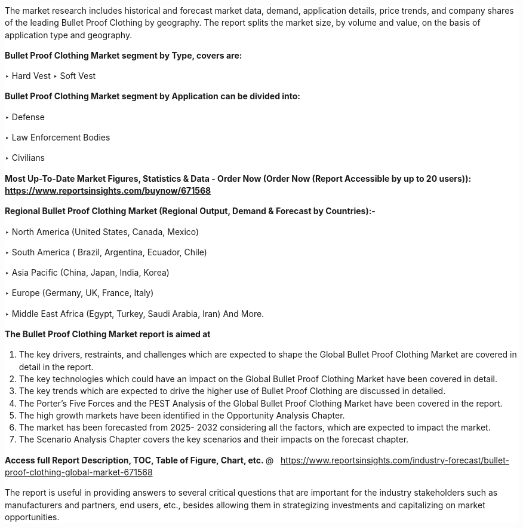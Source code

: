 The market research includes historical and forecast market data, demand, application details, price trends, and company shares of the leading Bullet Proof Clothing by geography. The report splits the market size, by volume and value, on the basis of application type and geography.

<strong>Bullet Proof Clothing Market segment by Type, covers are:</strong>

‣ Hard Vest
‣ Soft Vest

<strong>Bullet Proof Clothing Market segment by Application can be divided into:</strong>

‣ Defense

‣ Law Enforcement Bodies

‣ Civilians

<strong>Most Up-To-Date Market Figures, Statistics & Data - Order Now (Order Now (Report Accessible by up to 20 users)): <a href=https://www.reportsinsights.com/buynow/671568>https://www.reportsinsights.com/buynow/671568</a></strong>

<strong>Regional Bullet Proof Clothing Market (Regional Output, Demand &amp; Forecast by Countries):-</strong>

‣ North America (United States, Canada, Mexico)

‣ South America ( Brazil, Argentina, Ecuador, Chile)

‣ Asia Pacific (China, Japan, India, Korea)

‣ Europe (Germany, UK, France, Italy)

‣ Middle East Africa (Egypt, Turkey, Saudi Arabia, Iran) And More.

<strong>The Bullet Proof Clothing Market report is aimed at</strong>
<ol>
  <li>The key drivers, restraints, and challenges which are expected to shape the Global Bullet Proof Clothing Market are covered in detail in the report.</li>
  <li>The key technologies which could have an impact on the Global Bullet Proof Clothing Market have been covered in detail.</li>
  <li>The key trends which are expected to drive the higher use of Bullet Proof Clothing are discussed in detailed.</li>
  <li>The Porter’s Five Forces and the PEST Analysis of the Global Bullet Proof Clothing Market have been covered in the report.</li>
  <li>The high growth markets have been identified in the Opportunity Analysis Chapter.</li>
  <li>The market has been forecasted from 2025- 2032 considering all the factors, which are expected to impact the market.</li>
  <li>The Scenario Analysis Chapter covers the key scenarios and their impacts on the forecast chapter.</li>
</ol>
<strong>Access full Report Description, TOC, Table of Figure, Chart, etc. </strong>@   <a href=https://www.reportsinsights.com/industry-forecast/bullet-proof-clothing-global-market-671568>https://www.reportsinsights.com/industry-forecast/bullet-proof-clothing-global-market-671568</a>

The report is useful in providing answers to several critical questions that are important for the industry stakeholders such as manufacturers and partners, end users, etc., besides allowing them in strategizing investments and capitalizing on market opportunities.
